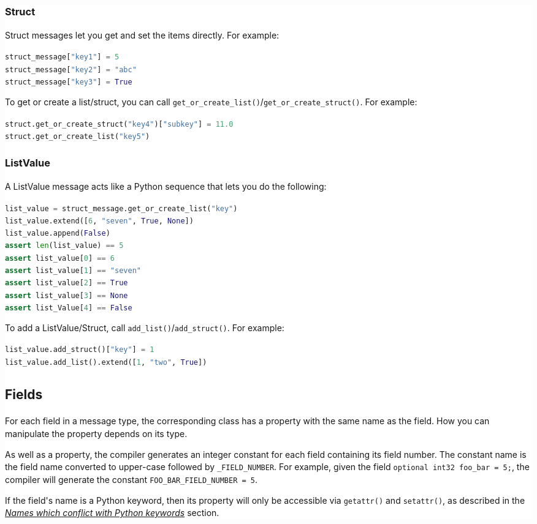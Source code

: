 ### Struct

Struct messages let you get and set the items directly. For example:

```python
struct_message["key1"] = 5
struct_message["key2"] = "abc"
struct_message["key3"] = True
```

To get or create a list/struct, you can call
`get_or_create_list()`/`get_or_create_struct()`. For example:

```python
struct.get_or_create_struct("key4")["subkey"] = 11.0
struct.get_or_create_list("key5")
```

### ListValue

A ListValue message acts like a Python sequence that lets you do the following:

```python
list_value = struct_message.get_or_create_list("key")
list_value.extend([6, "seven", True, None])
list_value.append(False)
assert len(list_value) == 5
assert list_value[0] == 6
assert list_value[1] == "seven"
assert list_value[2] == True
assert list_value[3] == None
assert list_Value[4] == False
```

To add a ListValue/Struct, call `add_list()`/`add_struct()`. For example:

```python
list_value.add_struct()["key"] = 1
list_value.add_list().extend([1, "two", True])
```

## Fields

For each field in a message type, the corresponding class has a property with
the same name as the field. How you can manipulate the property depends on its
type.

As well as a property, the compiler generates an integer constant for each field
containing its field number. The constant name is the field name converted to
upper-case followed by `_FIELD_NUMBER`. For example, given the field `optional
int32 foo_bar = 5;`, the compiler will generate the constant
`FOO_BAR_FIELD_NUMBER = 5`.

If the field's name is a Python keyword, then its property will only be
accessible via `getattr()` and `setattr()`, as described in the
[*Names which conflict with Python keywords*](#keyword-conflicts) section.
